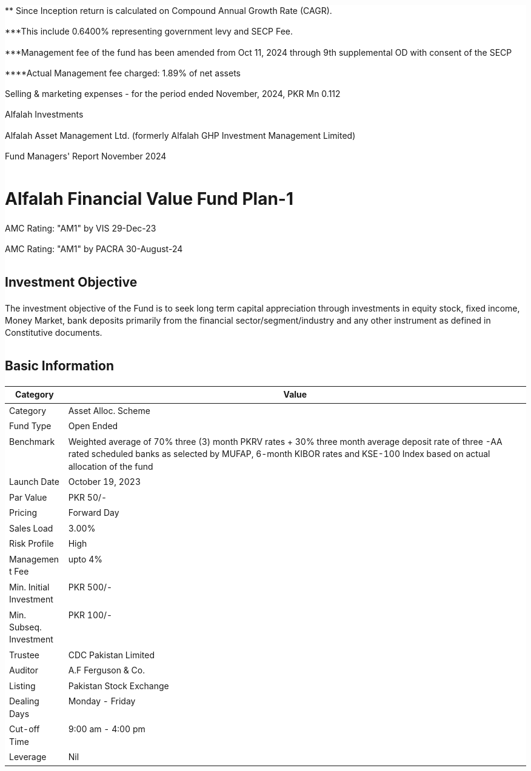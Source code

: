 \*\* Since Inception return is calculated on Compound Annual Growth Rate (CAGR).

\*\*\*This include 0.6400% representing government levy and SECP Fee.

\*\*\*Management fee of the fund has been amended from Oct 11, 2024 through 9th supplemental OD with consent of the SECP

\*\*\*\*Actual Management fee charged: 1.89% of net assets

Selling & marketing expenses - for the period ended November, 2024, PKR Mn 0.112

Alfalah Investments

Alfalah Asset Management Ltd. (formerly Alfalah GHP Investment Management Limited)

Fund Managers' Report November 2024

# Alfalah Financial Value Fund Plan-1

AMC Rating: "AM1" by VIS 29-Dec-23

AMC Rating: "AM1" by PACRA 30-August-24

## Investment Objective

The investment objective of the Fund is to seek long term capital appreciation through investments in equity stock, fixed income, Money Market, bank deposits primarily from the financial sector/segment/industry and any other instrument as defined in Constitutive documents.

## Basic Information

| Category                | Value                                                                                                                                                                                                                           |
| ----------------------- | ------------------------------------------------------------------------------------------------------------------------------------------------------------------------------------------------------------------------------- |
| Category                | Asset Alloc. Scheme                                                                                                                                                                                                             |
| Fund Type               | Open Ended                                                                                                                                                                                                                      |
| Benchmark               | Weighted average of 70% three (3) month PKRV rates + 30% three month average deposit rate of three -AA rated scheduled banks as selected by MUFAP, 6-month KIBOR rates and KSE-100 Index based on actual allocation of the fund |
| Launch Date             | October 19, 2023                                                                                                                                                                                                                |
| Par Value               | PKR 50/-                                                                                                                                                                                                                        |
| Pricing                 | Forward Day                                                                                                                                                                                                                     |
| Sales Load              | 3.00%                                                                                                                                                                                                                           |
| Risk Profile            | High                                                                                                                                                                                                                            |
| Management Fee          | upto 4%                                                                                                                                                                                                                         |
| Min. Initial Investment | PKR 500/-                                                                                                                                                                                                                       |
| Min. Subseq. Investment | PKR 100/-                                                                                                                                                                                                                       |
| Trustee                 | CDC Pakistan Limited                                                                                                                                                                                                            |
| Auditor                 | A.F Ferguson & Co.                                                                                                                                                                                                              |
| Listing                 | Pakistan Stock Exchange                                                                                                                                                                                                         |
| Dealing Days            | Monday - Friday                                                                                                                                                                                                                 |
| Cut-off Time            | 9:00 am - 4:00 pm                                                                                                                                                                                                               |
| Leverage                | Nil                                                                                                                                                                                                                             |
